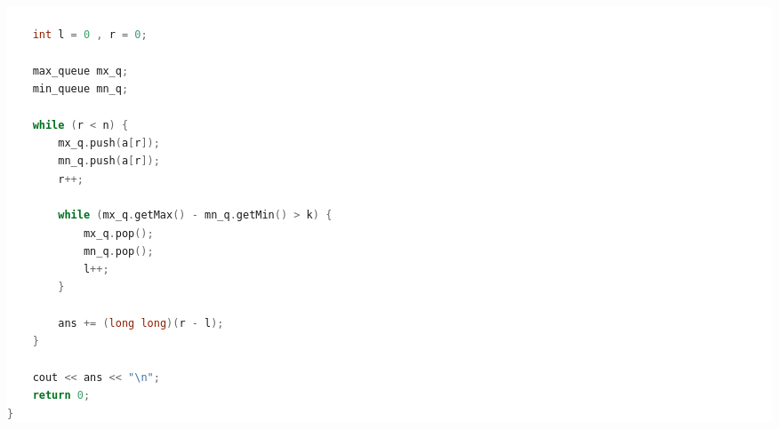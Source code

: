 ```cpp

	int l = 0 , r = 0;

	max_queue mx_q;
	min_queue mn_q;

	while (r < n) {
		mx_q.push(a[r]);
		mn_q.push(a[r]);
		r++;

		while (mx_q.getMax() - mn_q.getMin() > k) {
			mx_q.pop();
			mn_q.pop();
			l++;
		}

		ans += (long long)(r - l);
	}

	cout << ans << "\n";
	return 0;
}
```
